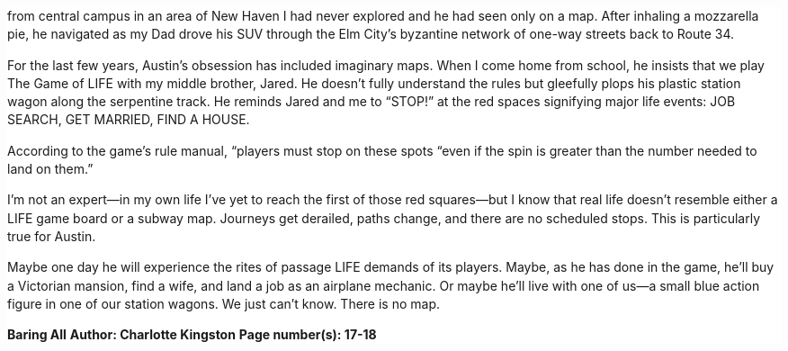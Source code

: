 from central campus in an area of 
New Haven I had never explored 
and he had seen only on a map. 
After inhaling a mozzarella pie, 
he navigated as my Dad drove 
his SUV through the Elm City’s 
byzantine network of one-way 
streets back to Route 34. 

For the last few years, Austin’s 
obsession has included imaginary 
maps. When I come home from 
school, he insists that we play The 
Game of LIFE with my middle 
brother, Jared. He doesn’t fully 
understand the rules but gleefully 
plops his plastic station wagon 
along the serpentine track. He 
reminds Jared and me to “STOP!” 
at the red spaces signifying major 
life events: JOB SEARCH, GET 
MARRIED, FIND A HOUSE. 

According to the game’s rule 
manual, “players must stop on 
these spots “even if the spin is 
greater than the number needed 
to land on them.” 

I’m not an expert—in my 
own life I’ve yet to reach the first 
of those red squares—but I know 
that real life doesn’t resemble 
either a LIFE game board or 
a subway map. Journeys get 
derailed, paths change, and there 
are no scheduled stops. This is 
particularly true for Austin. 

	
Maybe one day he will 
experience the rites of passage 
LIFE demands of its players. 
Maybe, as he has done in the 
game, he’ll buy a Victorian 
mansion, find a wife, and land a 
job as an airplane mechanic. Or 
maybe he’ll live with one of us—a 
small blue action figure in one of 
our station wagons. We just can’t 
know. There is no map.


**Baring All**
**Author: Charlotte Kingston**
**Page number(s): 17-18**
